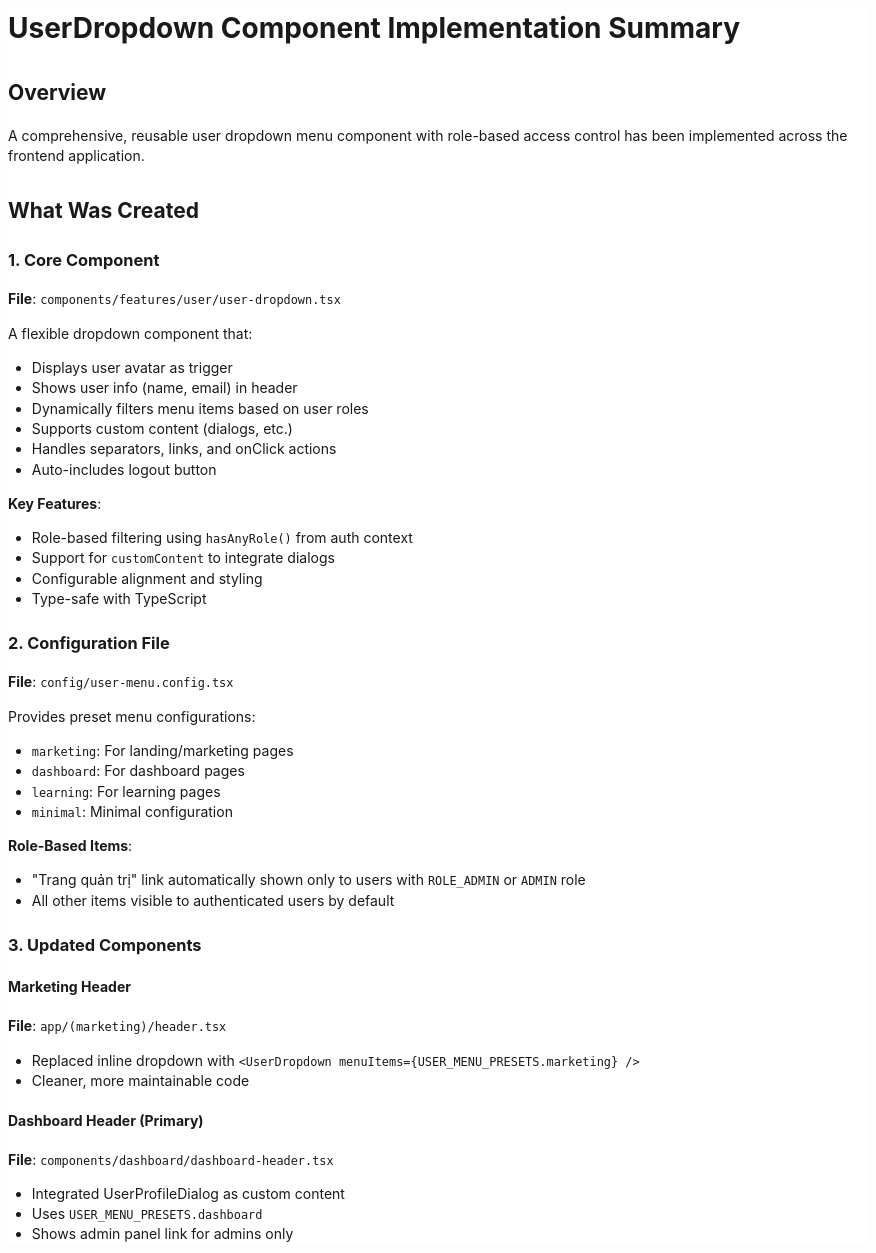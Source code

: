 # UserDropdown Component Implementation Summary

## Overview
A comprehensive, reusable user dropdown menu component with role-based access control has been implemented across the frontend application.

## What Was Created

### 1. Core Component
**File**: `components/features/user/user-dropdown.tsx`

A flexible dropdown component that:
- Displays user avatar as trigger
- Shows user info (name, email) in header
- Dynamically filters menu items based on user roles
- Supports custom content (dialogs, etc.)
- Handles separators, links, and onClick actions
- Auto-includes logout button

**Key Features**:
- Role-based filtering using `hasAnyRole()` from auth context
- Support for `customContent` to integrate dialogs
- Configurable alignment and styling
- Type-safe with TypeScript

### 2. Configuration File
**File**: `config/user-menu.config.tsx`

Provides preset menu configurations:
- `marketing`: For landing/marketing pages
- `dashboard`: For dashboard pages
- `learning`: For learning pages
- `minimal`: Minimal configuration

**Role-Based Items**:
- "Trang quản trị" link automatically shown only to users with `ROLE_ADMIN` or `ADMIN` role
- All other items visible to authenticated users by default

### 3. Updated Components

#### Marketing Header
**File**: `app/(marketing)/header.tsx`
- Replaced inline dropdown with `<UserDropdown menuItems={USER_MENU_PRESETS.marketing} />`
- Cleaner, more maintainable code

#### Dashboard Header (Primary)
**File**: `components/dashboard/dashboard-header.tsx`
- Integrated UserProfileDialog as custom content
- Uses `USER_MENU_PRESETS.dashboard`
- Shows admin panel link for admins only
